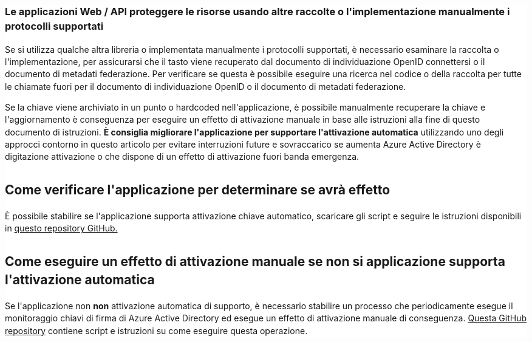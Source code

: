 ### <a name="other"></a>Le applicazioni Web / API proteggere le risorse usando altre raccolte o l'implementazione manualmente i protocolli supportati

Se si utilizza qualche altra libreria o implementata manualmente i protocolli supportati, è necessario esaminare la raccolta o l'implementazione, per assicurarsi che il tasto viene recuperato dal documento di individuazione OpenID connettersi o il documento di metadati federazione. Per verificare se questa è possibile eseguire una ricerca nel codice o della raccolta per tutte le chiamate fuori per il documento di individuazione OpenID o il documento di metadati federazione.

Se la chiave viene archiviato in un punto o hardcoded nell'applicazione, è possibile manualmente recuperare la chiave e l'aggiornamento è conseguenza per eseguire un effetto di attivazione manuale in base alle istruzioni alla fine di questo documento di istruzioni. **È consiglia migliorare l'applicazione per supportare l'attivazione automatica** utilizzando uno degli approcci contorno in questo articolo per evitare interruzioni future e sovraccarico se aumenta Azure Active Directory è digitazione attivazione o che dispone di un effetto di attivazione fuori banda emergenza.

## <a name="how-to-test-your-application-to-determine-if-it-will-be-affected"></a>Come verificare l'applicazione per determinare se avrà effetto

È possibile stabilire se l'applicazione supporta attivazione chiave automatico, scaricare gli script e seguire le istruzioni disponibili in [questo repository GitHub.](https://github.com/AzureAD/azure-activedirectory-powershell-tokenkey)

## <a name="how-to-perform-a-manual-rollover-if-you-application-does-not-support-automatic-rollover"></a>Come eseguire un effetto di attivazione manuale se non si applicazione supporta l'attivazione automatica

Se l'applicazione non **non** attivazione automatica di supporto, è necessario stabilire un processo che periodicamente esegue il monitoraggio chiavi di firma di Azure Active Directory ed esegue un effetto di attivazione manuale di conseguenza. [Questa GitHub repository](https://github.com/AzureAD/azure-activedirectory-powershell-tokenkey) contiene script e istruzioni su come eseguire questa operazione.
